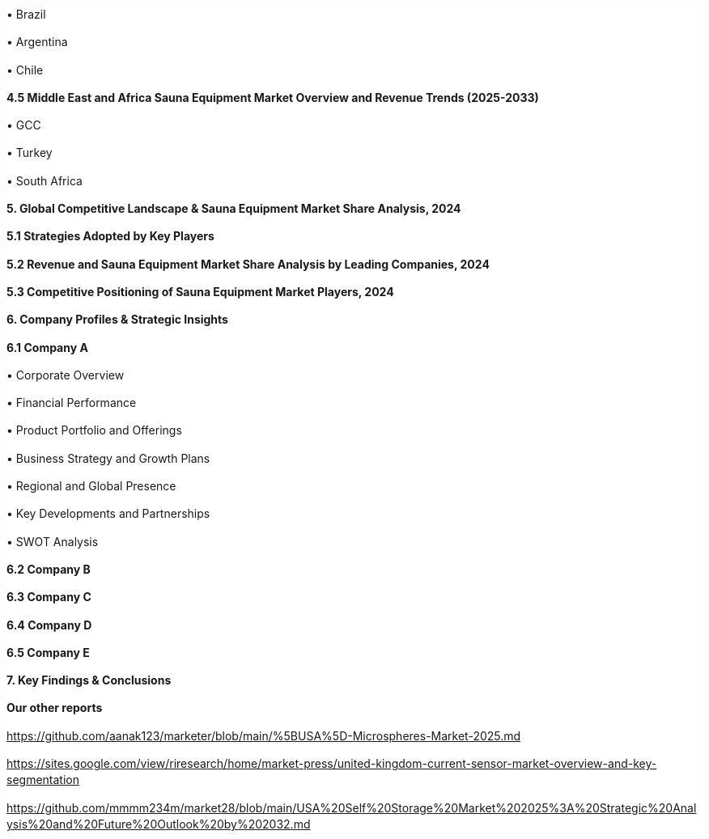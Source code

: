 • Brazil

• Argentina

• Chile

<strong>4.5 Middle East and Africa Sauna Equipment Market Overview and Revenue Trends (2025-2033)</strong>

• GCC

• Turkey

• South Africa

<strong>5. Global Competitive Landscape & Sauna Equipment Market Share Analysis, 2024</strong>

<strong>5.1 Strategies Adopted by Key Players</strong>

<strong>5.2 Revenue and Sauna Equipment Market Share Analysis by Leading Companies, 2024</strong>

<strong>5.3 Competitive Positioning of Sauna Equipment Market Players, 2024</strong>

<strong>6. Company Profiles & Strategic Insights</strong>

<strong>6.1 Company A</strong>

• Corporate Overview

• Financial Performance

• Product Portfolio and Offerings

• Business Strategy and Growth Plans

• Regional and Global Presence

• Key Developments and Partnerships

• SWOT Analysis

<strong>6.2 Company B</strong>

<strong>6.3 Company C</strong>

<strong>6.4 Company D</strong>

<strong>6.5 Company E</strong>

<strong>7. Key Findings & Conclusions</strong>

<strong>Our other reports</strong>

<a href=https://github.com/aanak123/marketer/blob/main/%5BUSA%5D-Microspheres-Market-2025.md>https://github.com/aanak123/marketer/blob/main/%5BUSA%5D-Microspheres-Market-2025.md</a>

<a href=https://sites.google.com/view/riresearch/home/market-press/united-kingdom-current-sensor-market-overview-and-key-segmentation>https://sites.google.com/view/riresearch/home/market-press/united-kingdom-current-sensor-market-overview-and-key-segmentation</a>

<a href=https://github.com/mmmm234m/market28/blob/main/USA%20Self%20Storage%20Market%202025%3A%20Strategic%20Analysis%20and%20Future%20Outlook%20by%202032.md>https://github.com/mmmm234m/market28/blob/main/USA%20Self%20Storage%20Market%202025%3A%20Strategic%20Analysis%20and%20Future%20Outlook%20by%202032.md</a>
